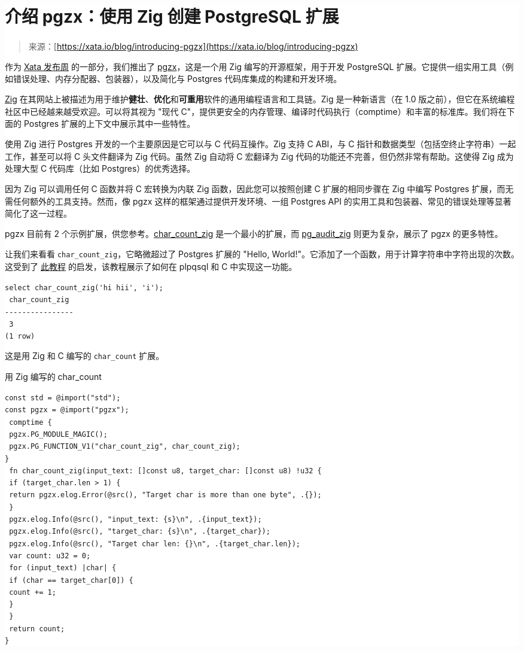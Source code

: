 

# 介绍 pgzx：使用 Zig 创建 PostgreSQL 扩展

> 来源：[https://xata.io/blog/introducing-pgzx](https://xata.io/blog/introducing-pgzx)

作为 [Xata 发布周](https://xata.io/launch-week-unleash-the-elephant) 的一部分，我们推出了 [pgzx](https://github.com/xataio/pgzx)，这是一个用 Zig 编写的开源框架，用于开发 PostgreSQL 扩展。它提供一组实用工具（例如错误处理、内存分配器、包装器），以及简化与 Postgres 代码库集成的构建和开发环境。

[Zig](https://ziglang.org/) 在其网站上被描述为用于维护**健壮**、**优化**和**可重用**软件的通用编程语言和工具链。Zig 是一种新语言（在 1.0 版之前），但它在系统编程社区中已经越来越受欢迎。可以将其视为 "现代 C"，提供更安全的内存管理、编译时代码执行（comptime）和丰富的标准库。我们将在下面的 Postgres 扩展的上下文中展示其中一些特性。

使用 Zig 进行 Postgres 开发的一个主要原因是它可以与 C 代码互操作。Zig 支持 C ABI，与 C 指针和数据类型（包括空终止字符串）一起工作，甚至可以将 C 头文件翻译为 Zig 代码。虽然 Zig 自动将 C 宏翻译为 Zig 代码的功能还不完善，但仍然非常有帮助。这使得 Zig 成为处理大型 C 代码库（比如 Postgres）的优秀选择。

因为 Zig 可以调用任何 C 函数并将 C 宏转换为内联 Zig 函数，因此您可以按照创建 C 扩展的相同步骤在 Zig 中编写 Postgres 扩展，而无需任何额外的工具支持。然而，像 pgzx 这样的框架通过提供开发环境、一组 Postgres API 的实用工具和包装器、常见的错误处理等显著简化了这一过程。

pgzx 目前有 2 个示例扩展，供您参考。[char_count_zig](https://github.com/xataio/pgzx/tree/main/examples/char_count_zig) 是一个最小的扩展，而 [pg_audit_zig](https://github.com/xataio/pgzx/tree/main/examples/pgaudit_zig) 则更为复杂，展示了 pgzx 的更多特性。

让我们来看看 `char_count_zig`，它略微超过了 Postgres 扩展的 "Hello, World!"。它添加了一个函数，用于计算字符串中字符出现的次数。这受到了 [此教程](https://www.highgo.ca/2019/10/01/a-guide-to-create-user-defined-extension-modules-to-postgres/) 的启发，该教程展示了如何在 plpqsql 和 C 中实现这一功能。

```
select char_count_zig('hi hii', 'i');
 char_count_zig
----------------
 3
(1 row) 
```

这是用 Zig 和 C 编写的 `char_count` 扩展。

用 Zig 编写的 char_count

```
const std = @import("std");
const pgzx = @import("pgzx");
 comptime {
 pgzx.PG_MODULE_MAGIC();
 pgzx.PG_FUNCTION_V1("char_count_zig", char_count_zig);
}
 fn char_count_zig(input_text: []const u8, target_char: []const u8) !u32 {
 if (target_char.len > 1) {
 return pgzx.elog.Error(@src(), "Target char is more than one byte", .{});
 }
 pgzx.elog.Info(@src(), "input_text: {s}\n", .{input_text});
 pgzx.elog.Info(@src(), "target_char: {s}\n", .{target_char});
 pgzx.elog.Info(@src(), "Target char len: {}\n", .{target_char.len});
 var count: u32 = 0;
 for (input_text) |char| {
 if (char == target_char[0]) {
 count += 1;
 }
 }
 return count;
} 
```

